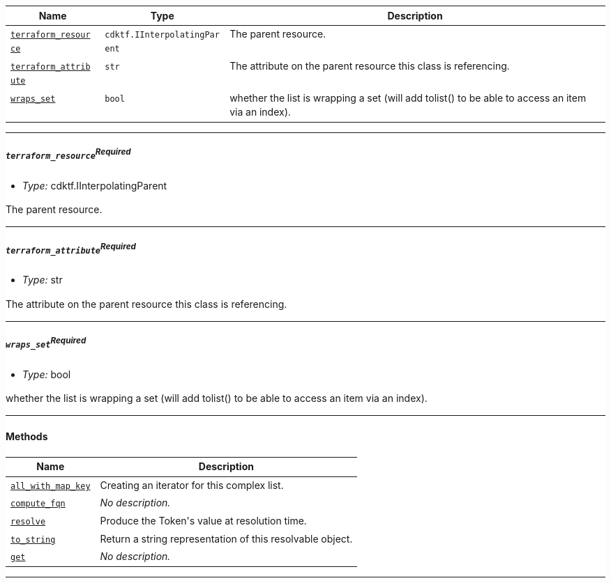| **Name** | **Type** | **Description** |
| --- | --- | --- |
| <code><a href="#rhizo-co-terraform-provider-oci.dataOciFusionAppsFusionEnvironmentRefreshActivities.DataOciFusionAppsFusionEnvironmentRefreshActivitiesFilterList.Initializer.parameter.terraformResource">terraform_resource</a></code> | <code>cdktf.IInterpolatingParent</code> | The parent resource. |
| <code><a href="#rhizo-co-terraform-provider-oci.dataOciFusionAppsFusionEnvironmentRefreshActivities.DataOciFusionAppsFusionEnvironmentRefreshActivitiesFilterList.Initializer.parameter.terraformAttribute">terraform_attribute</a></code> | <code>str</code> | The attribute on the parent resource this class is referencing. |
| <code><a href="#rhizo-co-terraform-provider-oci.dataOciFusionAppsFusionEnvironmentRefreshActivities.DataOciFusionAppsFusionEnvironmentRefreshActivitiesFilterList.Initializer.parameter.wrapsSet">wraps_set</a></code> | <code>bool</code> | whether the list is wrapping a set (will add tolist() to be able to access an item via an index). |

---

##### `terraform_resource`<sup>Required</sup> <a name="terraform_resource" id="rhizo-co-terraform-provider-oci.dataOciFusionAppsFusionEnvironmentRefreshActivities.DataOciFusionAppsFusionEnvironmentRefreshActivitiesFilterList.Initializer.parameter.terraformResource"></a>

- *Type:* cdktf.IInterpolatingParent

The parent resource.

---

##### `terraform_attribute`<sup>Required</sup> <a name="terraform_attribute" id="rhizo-co-terraform-provider-oci.dataOciFusionAppsFusionEnvironmentRefreshActivities.DataOciFusionAppsFusionEnvironmentRefreshActivitiesFilterList.Initializer.parameter.terraformAttribute"></a>

- *Type:* str

The attribute on the parent resource this class is referencing.

---

##### `wraps_set`<sup>Required</sup> <a name="wraps_set" id="rhizo-co-terraform-provider-oci.dataOciFusionAppsFusionEnvironmentRefreshActivities.DataOciFusionAppsFusionEnvironmentRefreshActivitiesFilterList.Initializer.parameter.wrapsSet"></a>

- *Type:* bool

whether the list is wrapping a set (will add tolist() to be able to access an item via an index).

---

#### Methods <a name="Methods" id="Methods"></a>

| **Name** | **Description** |
| --- | --- |
| <code><a href="#rhizo-co-terraform-provider-oci.dataOciFusionAppsFusionEnvironmentRefreshActivities.DataOciFusionAppsFusionEnvironmentRefreshActivitiesFilterList.allWithMapKey">all_with_map_key</a></code> | Creating an iterator for this complex list. |
| <code><a href="#rhizo-co-terraform-provider-oci.dataOciFusionAppsFusionEnvironmentRefreshActivities.DataOciFusionAppsFusionEnvironmentRefreshActivitiesFilterList.computeFqn">compute_fqn</a></code> | *No description.* |
| <code><a href="#rhizo-co-terraform-provider-oci.dataOciFusionAppsFusionEnvironmentRefreshActivities.DataOciFusionAppsFusionEnvironmentRefreshActivitiesFilterList.resolve">resolve</a></code> | Produce the Token's value at resolution time. |
| <code><a href="#rhizo-co-terraform-provider-oci.dataOciFusionAppsFusionEnvironmentRefreshActivities.DataOciFusionAppsFusionEnvironmentRefreshActivitiesFilterList.toString">to_string</a></code> | Return a string representation of this resolvable object. |
| <code><a href="#rhizo-co-terraform-provider-oci.dataOciFusionAppsFusionEnvironmentRefreshActivities.DataOciFusionAppsFusionEnvironmentRefreshActivitiesFilterList.get">get</a></code> | *No description.* |

---